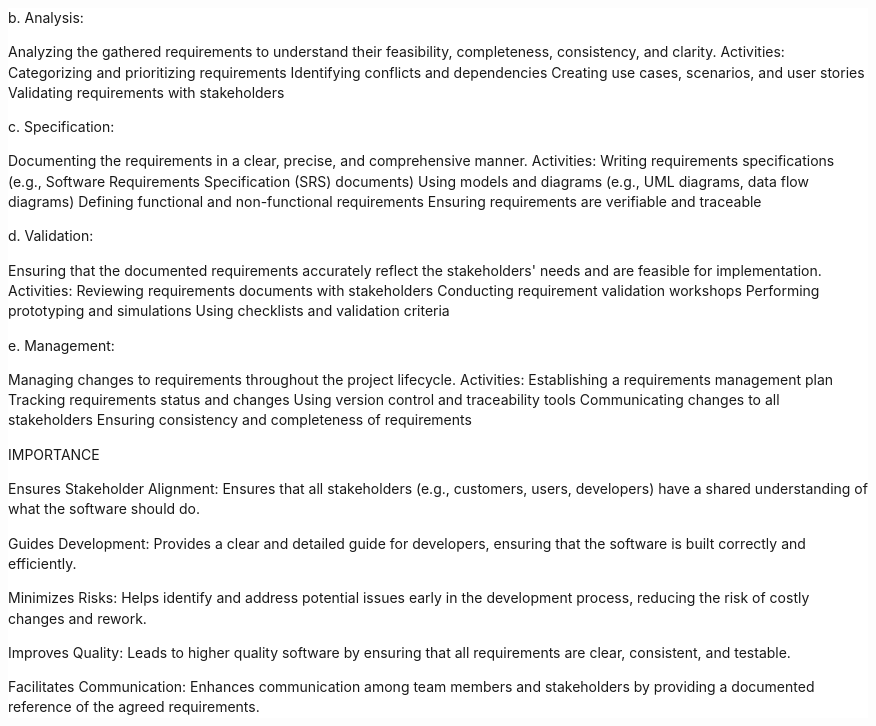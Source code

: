 
b. Analysis:

Analyzing the gathered requirements to understand their feasibility, completeness, consistency, and clarity.
Activities:
Categorizing and prioritizing requirements
Identifying conflicts and dependencies
Creating use cases, scenarios, and user stories
Validating requirements with stakeholders


c. Specification:

Documenting the requirements in a clear, precise, and comprehensive manner.
Activities:
Writing requirements specifications (e.g., Software Requirements Specification (SRS) documents)
Using models and diagrams (e.g., UML diagrams, data flow diagrams)
Defining functional and non-functional requirements
Ensuring requirements are verifiable and traceable


d. Validation:

Ensuring that the documented requirements accurately reflect the stakeholders' needs and are feasible for implementation.
Activities:
Reviewing requirements documents with stakeholders
Conducting requirement validation workshops
Performing prototyping and simulations
Using checklists and validation criteria


e. Management:

Managing changes to requirements throughout the project lifecycle.
Activities:
Establishing a requirements management plan
Tracking requirements status and changes
Using version control and traceability tools
Communicating changes to all stakeholders
Ensuring consistency and completeness of requirements

IMPORTANCE

Ensures Stakeholder Alignment: Ensures that all stakeholders (e.g., customers, users, developers) have a shared understanding of what the software should do.

Guides Development: Provides a clear and detailed guide for developers, ensuring that the software is built correctly and efficiently.

Minimizes Risks: Helps identify and address potential issues early in the development process, reducing the risk of costly changes and rework.

Improves Quality: Leads to higher quality software by ensuring that all requirements are clear, consistent, and testable.

Facilitates Communication: Enhances communication among team members and stakeholders by providing a documented reference of the agreed requirements.
